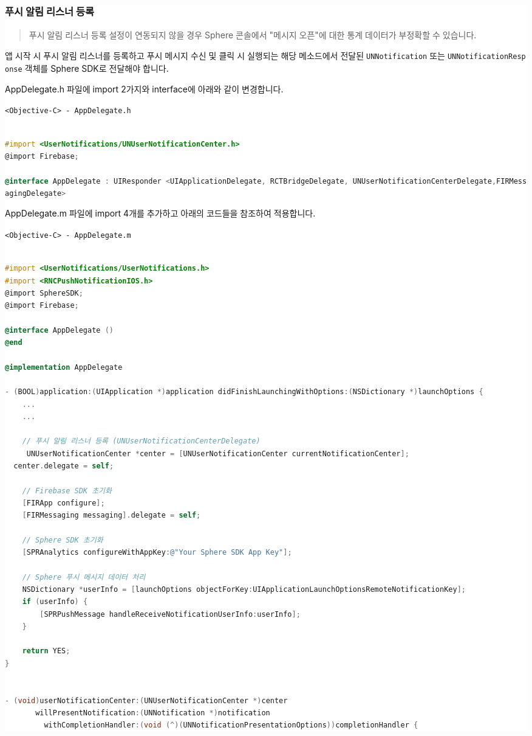 ### 푸시 알림 리스너 등록

> 푸시 알림 리스너 등록 설정이 연동되지 않을 경우 Sphere 콘솔에서 "메시지 오픈"에 대한 통계 데이터가 부정확할 수 있습니다.

앱 시작 시 푸시 알림 리스너를 등록하고 푸시 메시지 수신 및 클릭 시 실행되는 해당 메소드에서 전달된 `UNNotification` 또는 `UNNotificationResponse` 객체를 Sphere SDK로 전달해야 합니다.


AppDelegate.h 파일에 import 2가지와 interface에 아래와 같이 변경합니다.

`<Objective-C> - AppDelegate.h`
```objectivec

#import <UserNotifications/UNUserNotificationCenter.h>
@import Firebase;

@interface AppDelegate : UIResponder <UIApplicationDelegate, RCTBridgeDelegate, UNUserNotificationCenterDelegate,FIRMessagingDelegate>
```

AppDelegate.m 파일에 import 4개를 추가하고 아래의 코드들을 참조하여 적용합니다.

`<Objective-C> - AppDelegate.m`

```objectivec

#import <UserNotifications/UserNotifications.h>
#import <RNCPushNotificationIOS.h>
@import SphereSDK;
@import Firebase;

@interface AppDelegate ()
@end

@implementation AppDelegate

- (BOOL)application:(UIApplication *)application didFinishLaunchingWithOptions:(NSDictionary *)launchOptions {
    ...
    ...

    // 푸시 알림 리스너 등록 (UNUserNotificationCenterDelegate)
     UNUserNotificationCenter *center = [UNUserNotificationCenter currentNotificationCenter];
  center.delegate = self;

    // Firebase SDK 초기화
    [FIRApp configure];
    [FIRMessaging messaging].delegate = self;

    // Sphere SDK 초기화
    [SPRAnalytics configureWithAppKey:@"Your Sphere SDK App Key"];

    // Sphere 푸시 메시지 데이터 처리
    NSDictionary *userInfo = [launchOptions objectForKey:UIApplicationLaunchOptionsRemoteNotificationKey];
    if (userInfo) {
        [SPRPushMessage handleReceiveNotificationUserInfo:userInfo];
    }

    return YES;
}


- (void)userNotificationCenter:(UNUserNotificationCenter *)center
       willPresentNotification:(UNNotification *)notification
         withCompletionHandler:(void (^)(UNNotificationPresentationOptions))completionHandler {

```